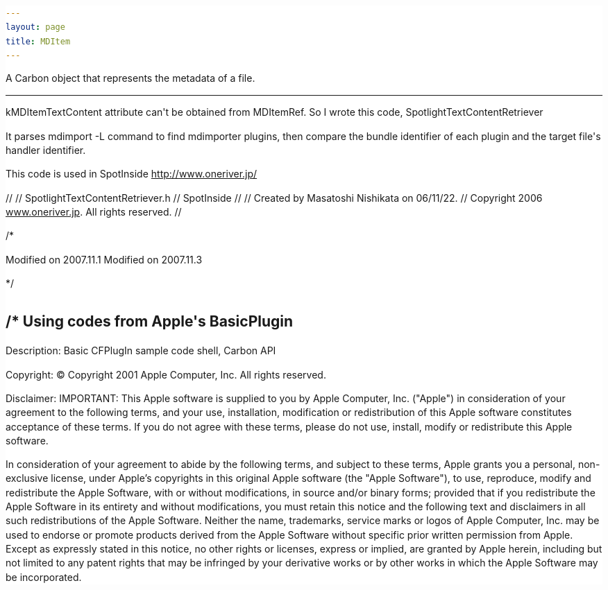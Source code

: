 ```yaml
---
layout: page
title: MDItem
---
```


A Carbon object that represents the metadata of a file.

----

kMDItemTextContent attribute can't be obtained from MDItemRef.  So I wrote this code, SpotlightTextContentRetriever

It parses mdimport -L command to find mdimporter plugins, then compare the bundle identifier of each plugin and the target file's handler identifier.


This code is used in SpotInside http://www.oneriver.jp/

    
//
//  SpotlightTextContentRetriever.h
//  SpotInside
//
//  Created by Masatoshi Nishikata on 06/11/22.
//  Copyright 2006 www.oneriver.jp. All rights reserved.
//


/*
 
 Modified on 2007.11.1
 Modified on 2007.11.3
 
 */

/*
 Using codes from Apple's BasicPlugin
 ----------------------------------
 
 Description: Basic CFPlugIn sample code shell, Carbon API
 
 Copyright: 	 © Copyright 2001 Apple Computer, Inc. All rights reserved.
 
 Disclaimer:	 IMPORTANT:  This Apple software is supplied to you by Apple Computer, Inc.
 ("Apple") in consideration of your agreement to the following terms, and your
 use, installation, modification or redistribution of this Apple software
 constitutes acceptance of these terms.  If you do not agree with these terms,
 please do not use, install, modify or redistribute this Apple software.
 
 In consideration of your agreement to abide by the following terms, and subject
 to these terms, Apple grants you a personal, non-exclusive license, under Apple’s
 copyrights in this original Apple software (the "Apple Software"), to use,
 reproduce, modify and redistribute the Apple Software, with or without
 modifications, in source and/or binary forms; provided that if you redistribute
 the Apple Software in its entirety and without modifications, you must retain
 this notice and the following text and disclaimers in all such redistributions of
 the Apple Software.  Neither the name, trademarks, service marks or logos of
 Apple Computer, Inc. may be used to endorse or promote products derived from the
 Apple Software without specific prior written permission from Apple.  Except as
 expressly stated in this notice, no other rights or licenses, express or implied,
 are granted by Apple herein, including but not limited to any patent rights that
 may be infringed by your derivative works or by other works in which the Apple
 Software may be incorporated.
 